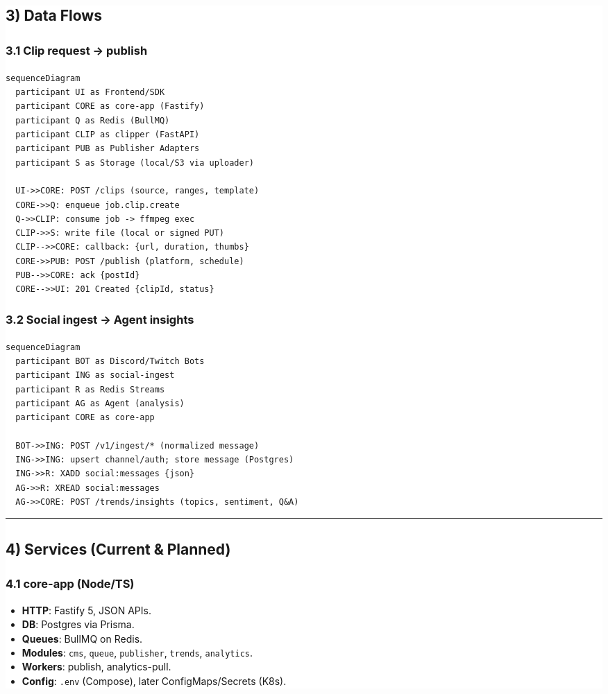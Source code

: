 
## 3) Data Flows

### 3.1 Clip request → publish

```mermaid
sequenceDiagram
  participant UI as Frontend/SDK
  participant CORE as core-app (Fastify)
  participant Q as Redis (BullMQ)
  participant CLIP as clipper (FastAPI)
  participant PUB as Publisher Adapters
  participant S as Storage (local/S3 via uploader)

  UI->>CORE: POST /clips (source, ranges, template)
  CORE->>Q: enqueue job.clip.create
  Q->>CLIP: consume job -> ffmpeg exec
  CLIP->>S: write file (local or signed PUT)
  CLIP-->>CORE: callback: {url, duration, thumbs}
  CORE->>PUB: POST /publish (platform, schedule)
  PUB-->>CORE: ack {postId}
  CORE-->>UI: 201 Created {clipId, status}
```

### 3.2 Social ingest → Agent insights

```mermaid
sequenceDiagram
  participant BOT as Discord/Twitch Bots
  participant ING as social-ingest
  participant R as Redis Streams
  participant AG as Agent (analysis)
  participant CORE as core-app

  BOT->>ING: POST /v1/ingest/* (normalized message)
  ING->>ING: upsert channel/auth; store message (Postgres)
  ING->>R: XADD social:messages {json}
  AG->>R: XREAD social:messages
  AG->>CORE: POST /trends/insights (topics, sentiment, Q&A)
```

---

## 4) Services (Current & Planned)

### 4.1 core-app (Node/TS)

- **HTTP**: Fastify 5, JSON APIs.
- **DB**: Postgres via Prisma.
- **Queues**: BullMQ on Redis.
- **Modules**: `cms`, `queue`, `publisher`, `trends`, `analytics`.
- **Workers**: publish, analytics-pull.
- **Config**: `.env` (Compose), later ConfigMaps/Secrets (K8s).
